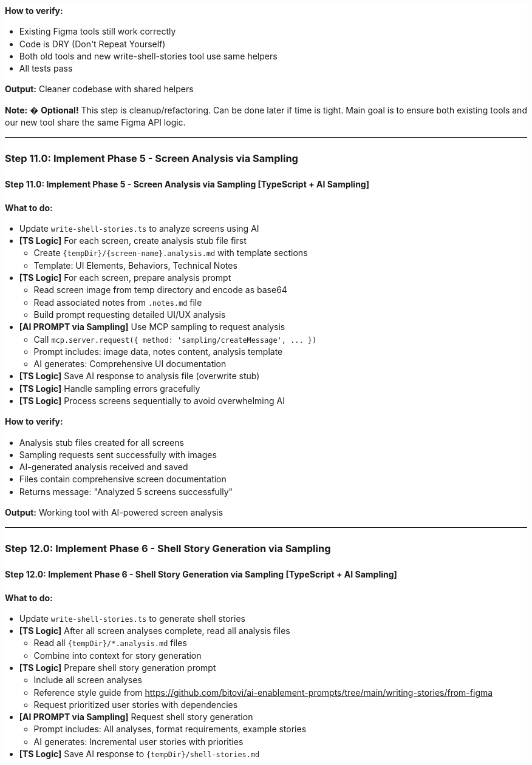 **How to verify:**
- Existing Figma tools still work correctly
- Code is DRY (Don't Repeat Yourself)
- Both old tools and new write-shell-stories tool use same helpers
- All tests pass

**Output:** Cleaner codebase with shared helpers

**Note:** � **Optional!** This step is cleanup/refactoring. Can be done later if time is tight. Main goal is to ensure both existing tools and our new tool share the same Figma API logic.

---

### Step 11.0: Implement Phase 5 - Screen Analysis via Sampling

#### Step 11.0: Implement Phase 5 - Screen Analysis via Sampling [TypeScript + AI Sampling]
**What to do:**
- Update `write-shell-stories.ts` to analyze screens using AI
- **[TS Logic]** For each screen, create analysis stub file first
  - Create `{tempDir}/{screen-name}.analysis.md` with template sections
  - Template: UI Elements, Behaviors, Technical Notes
- **[TS Logic]** For each screen, prepare analysis prompt
  - Read screen image from temp directory and encode as base64
  - Read associated notes from `.notes.md` file
  - Build prompt requesting detailed UI/UX analysis
- **[AI PROMPT via Sampling]** Use MCP sampling to request analysis
  - Call `mcp.server.request({ method: 'sampling/createMessage', ... })`
  - Prompt includes: image data, notes content, analysis template
  - AI generates: Comprehensive UI documentation
- **[TS Logic]** Save AI response to analysis file (overwrite stub)
- **[TS Logic]** Handle sampling errors gracefully
- **[TS Logic]** Process screens sequentially to avoid overwhelming AI

**How to verify:**
- Analysis stub files created for all screens
- Sampling requests sent successfully with images
- AI-generated analysis received and saved
- Files contain comprehensive screen documentation
- Returns message: "Analyzed 5 screens successfully"

**Output:** Working tool with AI-powered screen analysis

---

### Step 12.0: Implement Phase 6 - Shell Story Generation via Sampling

#### Step 12.0: Implement Phase 6 - Shell Story Generation via Sampling [TypeScript + AI Sampling]
**What to do:**
- Update `write-shell-stories.ts` to generate shell stories
- **[TS Logic]** After all screen analyses complete, read all analysis files
  - Read all `{tempDir}/*.analysis.md` files
  - Combine into context for story generation
- **[TS Logic]** Prepare shell story generation prompt
  - Include all screen analyses
  - Reference style guide from https://github.com/bitovi/ai-enablement-prompts/tree/main/writing-stories/from-figma
  - Request prioritized user stories with dependencies
- **[AI PROMPT via Sampling]** Request shell story generation
  - Prompt includes: All analyses, format requirements, example stories
  - AI generates: Incremental user stories with priorities
- **[TS Logic]** Save AI response to `{tempDir}/shell-stories.md`
